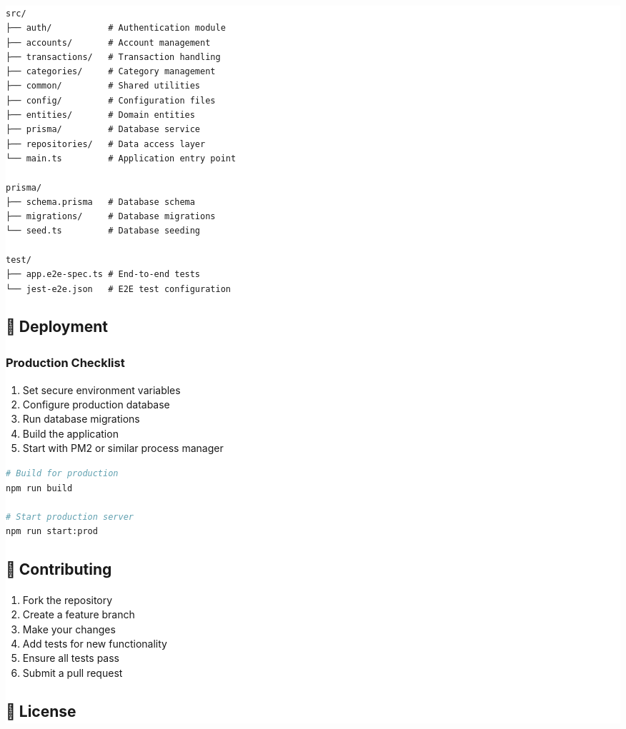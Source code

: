 ```
src/
├── auth/           # Authentication module
├── accounts/       # Account management
├── transactions/   # Transaction handling
├── categories/     # Category management
├── common/         # Shared utilities
├── config/         # Configuration files
├── entities/       # Domain entities
├── prisma/         # Database service
├── repositories/   # Data access layer
└── main.ts         # Application entry point

prisma/
├── schema.prisma   # Database schema
├── migrations/     # Database migrations
└── seed.ts         # Database seeding

test/
├── app.e2e-spec.ts # End-to-end tests
└── jest-e2e.json   # E2E test configuration
```

## 🚀 Deployment

### Production Checklist
1. Set secure environment variables
2. Configure production database
3. Run database migrations
4. Build the application
5. Start with PM2 or similar process manager

```bash
# Build for production
npm run build

# Start production server
npm run start:prod
```

## 🤝 Contributing

1. Fork the repository
2. Create a feature branch
3. Make your changes
4. Add tests for new functionality
5. Ensure all tests pass
6. Submit a pull request

## 📄 License
